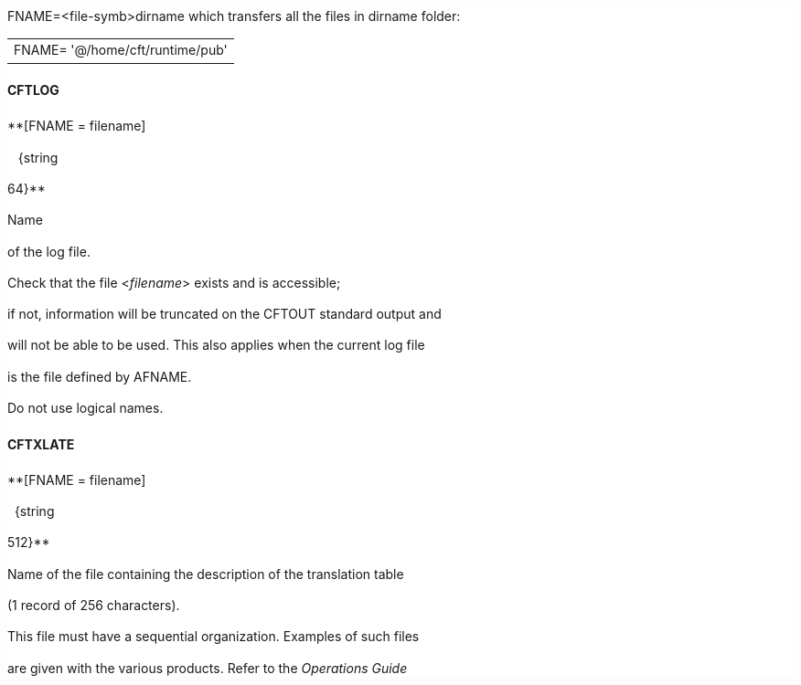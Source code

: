 
FNAME=&lt;file-symb>dirname which transfers all the files in dirname folder:



<table cellspacing="0">
   <col/>
   <tbody>
      <tr>
         <td>FNAME= '@/home/cft/runtime/pub'         </td>
      </tr>
   </tbody>
</table>



#### <span id="fname_CFTLOG"></span>CFTLOG



**\[FNAME = filename\]

   {string

64}**



Name

of the log file.



Check that the file &lt;*filename*&gt; exists and is accessible;

if not, information will be truncated on the CFTOUT standard output and

will not be able to be used. This also applies when the current log file

is the file defined by AFNAME.



Do not use logical names.



#### <span id="fname_CFTXLATE"></span>CFTXLATE



**\[FNAME = filename\]

  {string

512}**



Name of the file containing the description of the translation table

(1 record of 256 characters).



This file must have a sequential organization. Examples of such files

are given with the various products. Refer to the *Operations Guide*
